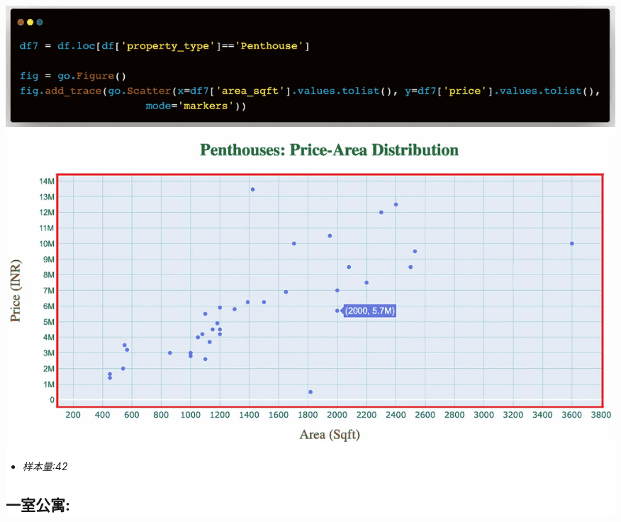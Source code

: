 ![](img/2ff487b54b0ecf906562ee67ed458923.png)![](img/09b25d1d57f95e881ca26e0eb993667b.png)

*   *样本量:42*

## 一室公寓:
